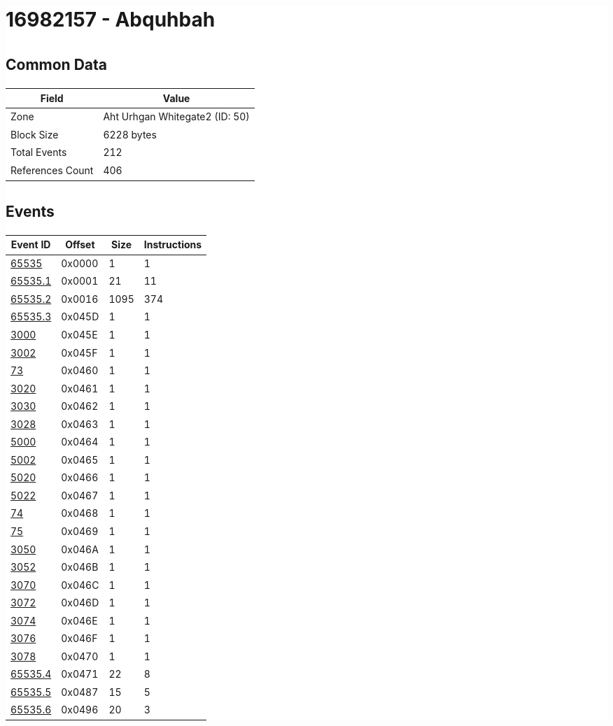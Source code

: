 # 16982157 - Abquhbah

## Common Data

| Field            | Value                          |
|------------------|--------------------------------|
| Zone             | Aht Urhgan Whitegate2 (ID: 50) |
| Block Size       | 6228 bytes                     |
| Total Events     | 212                            |
| References Count | 406                            |

## Events

| Event ID                    | Offset   |   Size |   Instructions |
|-----------------------------|----------|--------|----------------|
| [65535](./65535.md)         | 0x0000   |      1 |              1 |
| [65535.1](./65535.1.md)     | 0x0001   |     21 |             11 |
| [65535.2](./65535.2.md)     | 0x0016   |   1095 |            374 |
| [65535.3](./65535.3.md)     | 0x045D   |      1 |              1 |
| [3000](./3000.md)           | 0x045E   |      1 |              1 |
| [3002](./3002.md)           | 0x045F   |      1 |              1 |
| [73](./73.md)               | 0x0460   |      1 |              1 |
| [3020](./3020.md)           | 0x0461   |      1 |              1 |
| [3030](./3030.md)           | 0x0462   |      1 |              1 |
| [3028](./3028.md)           | 0x0463   |      1 |              1 |
| [5000](./5000.md)           | 0x0464   |      1 |              1 |
| [5002](./5002.md)           | 0x0465   |      1 |              1 |
| [5020](./5020.md)           | 0x0466   |      1 |              1 |
| [5022](./5022.md)           | 0x0467   |      1 |              1 |
| [74](./74.md)               | 0x0468   |      1 |              1 |
| [75](./75.md)               | 0x0469   |      1 |              1 |
| [3050](./3050.md)           | 0x046A   |      1 |              1 |
| [3052](./3052.md)           | 0x046B   |      1 |              1 |
| [3070](./3070.md)           | 0x046C   |      1 |              1 |
| [3072](./3072.md)           | 0x046D   |      1 |              1 |
| [3074](./3074.md)           | 0x046E   |      1 |              1 |
| [3076](./3076.md)           | 0x046F   |      1 |              1 |
| [3078](./3078.md)           | 0x0470   |      1 |              1 |
| [65535.4](./65535.4.md)     | 0x0471   |     22 |              8 |
| [65535.5](./65535.5.md)     | 0x0487   |     15 |              5 |
| [65535.6](./65535.6.md)     | 0x0496   |     20 |              3 |